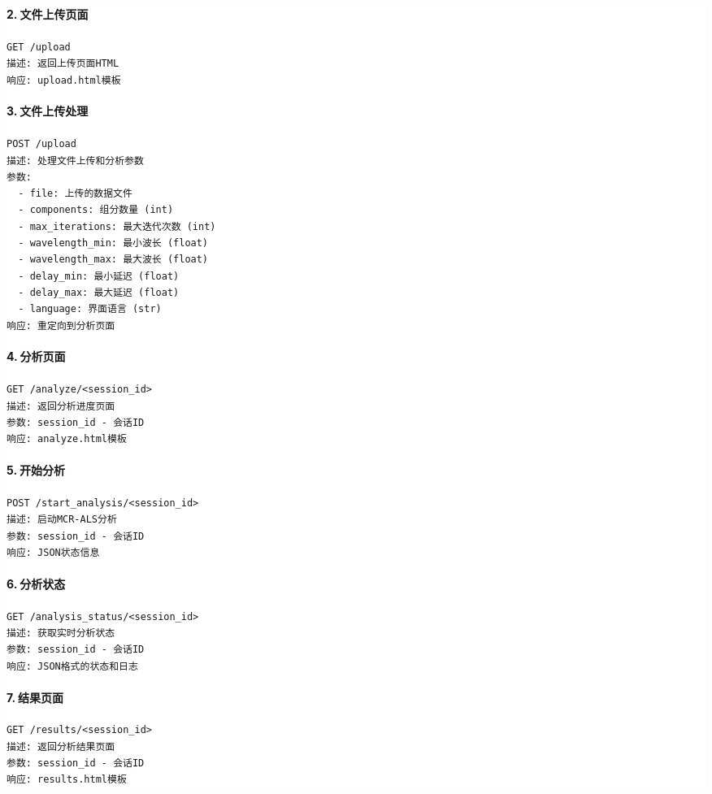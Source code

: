 #### 2. 文件上传页面
```
GET /upload
描述: 返回上传页面HTML
响应: upload.html模板
```

#### 3. 文件上传处理
```
POST /upload
描述: 处理文件上传和分析参数
参数:
  - file: 上传的数据文件
  - components: 组分数量 (int)
  - max_iterations: 最大迭代次数 (int)
  - wavelength_min: 最小波长 (float)
  - wavelength_max: 最大波长 (float)
  - delay_min: 最小延迟 (float)
  - delay_max: 最大延迟 (float)
  - language: 界面语言 (str)
响应: 重定向到分析页面
```

#### 4. 分析页面
```
GET /analyze/<session_id>
描述: 返回分析进度页面
参数: session_id - 会话ID
响应: analyze.html模板
```

#### 5. 开始分析
```
POST /start_analysis/<session_id>
描述: 启动MCR-ALS分析
参数: session_id - 会话ID
响应: JSON状态信息
```

#### 6. 分析状态
```
GET /analysis_status/<session_id>
描述: 获取实时分析状态
参数: session_id - 会话ID
响应: JSON格式的状态和日志
```

#### 7. 结果页面
```
GET /results/<session_id>
描述: 返回分析结果页面
参数: session_id - 会话ID
响应: results.html模板
```
